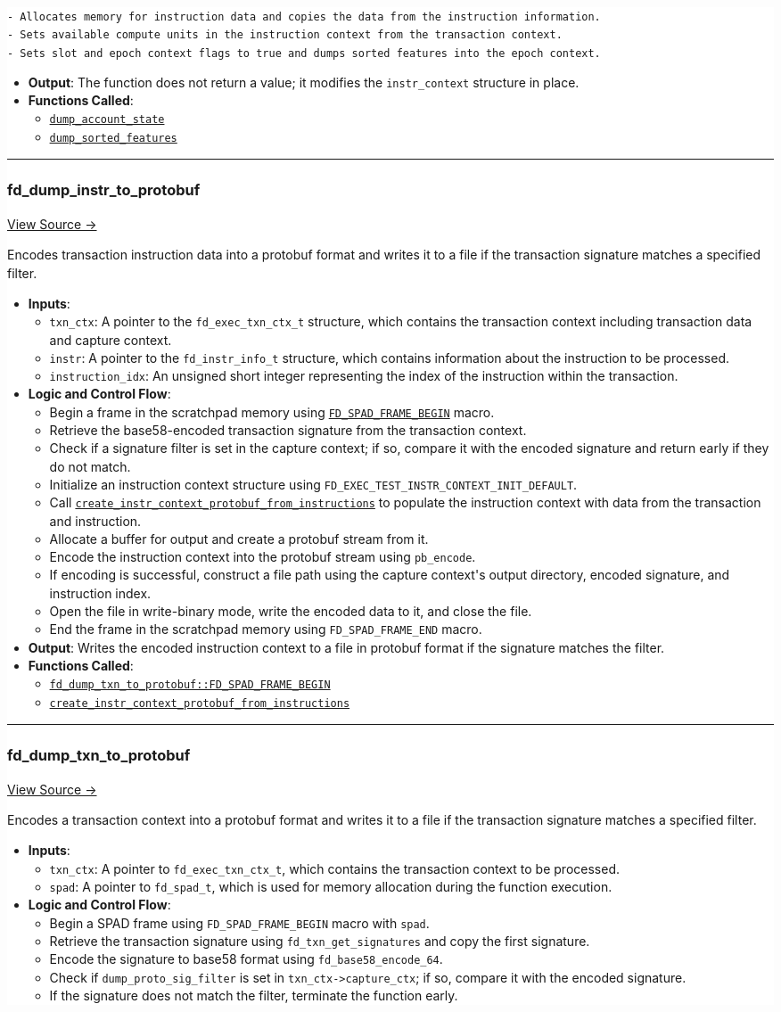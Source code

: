     - Allocates memory for instruction data and copies the data from the instruction information.
    - Sets available compute units in the instruction context from the transaction context.
    - Sets slot and epoch context flags to true and dumps sorted features into the epoch context.
- **Output**: The function does not return a value; it modifies the `instr_context` structure in place.
- **Functions Called**:
    - [`dump_account_state`](<#dump_account_state>)
    - [`dump_sorted_features`](<#dump_sorted_features>)


---
### fd\_dump\_instr\_to\_protobuf
[View Source →](<../../../../../../src/flamenco/runtime/tests/fd_dump_pb.c#L979>)

Encodes transaction instruction data into a protobuf format and writes it to a file if the transaction signature matches a specified filter.
- **Inputs**:
    - `txn_ctx`: A pointer to the `fd_exec_txn_ctx_t` structure, which contains the transaction context including transaction data and capture context.
    - `instr`: A pointer to the `fd_instr_info_t` structure, which contains information about the instruction to be processed.
    - `instruction_idx`: An unsigned short integer representing the index of the instruction within the transaction.
- **Logic and Control Flow**:
    - Begin a frame in the scratchpad memory using [`FD_SPAD_FRAME_BEGIN`](<#fd_dump_txn_to_protobuffd_spad_frame_begin>) macro.
    - Retrieve the base58-encoded transaction signature from the transaction context.
    - Check if a signature filter is set in the capture context; if so, compare it with the encoded signature and return early if they do not match.
    - Initialize an instruction context structure using `FD_EXEC_TEST_INSTR_CONTEXT_INIT_DEFAULT`.
    - Call [`create_instr_context_protobuf_from_instructions`](<#create_instr_context_protobuf_from_instructions>) to populate the instruction context with data from the transaction and instruction.
    - Allocate a buffer for output and create a protobuf stream from it.
    - Encode the instruction context into the protobuf stream using `pb_encode`.
    - If encoding is successful, construct a file path using the capture context's output directory, encoded signature, and instruction index.
    - Open the file in write-binary mode, write the encoded data to it, and close the file.
    - End the frame in the scratchpad memory using `FD_SPAD_FRAME_END` macro.
- **Output**: Writes the encoded instruction context to a file in protobuf format if the signature matches the filter.
- **Functions Called**:
    - [`fd_dump_txn_to_protobuf::FD_SPAD_FRAME_BEGIN`](<#fd_dump_txn_to_protobuffd_spad_frame_begin>)
    - [`create_instr_context_protobuf_from_instructions`](<#create_instr_context_protobuf_from_instructions>)


---
### fd\_dump\_txn\_to\_protobuf
[View Source →](<../../../../../../src/flamenco/runtime/tests/fd_dump_pb.c#L1019>)

Encodes a transaction context into a protobuf format and writes it to a file if the transaction signature matches a specified filter.
- **Inputs**:
    - `txn_ctx`: A pointer to `fd_exec_txn_ctx_t`, which contains the transaction context to be processed.
    - `spad`: A pointer to `fd_spad_t`, which is used for memory allocation during the function execution.
- **Logic and Control Flow**:
    - Begin a SPAD frame using `FD_SPAD_FRAME_BEGIN` macro with `spad`.
    - Retrieve the transaction signature using `fd_txn_get_signatures` and copy the first signature.
    - Encode the signature to base58 format using `fd_base58_encode_64`.
    - Check if `dump_proto_sig_filter` is set in `txn_ctx->capture_ctx`; if so, compare it with the encoded signature.
    - If the signature does not match the filter, terminate the function early.